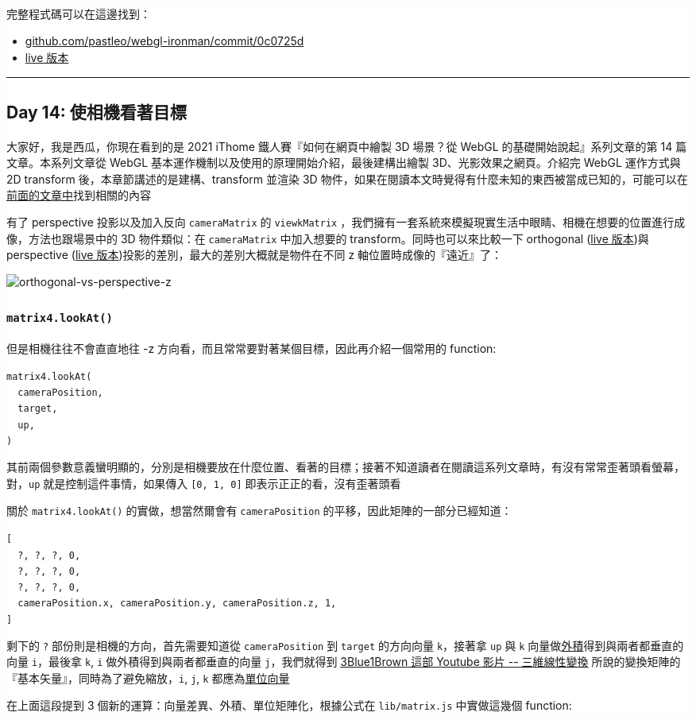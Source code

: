 完整程式碼可以在這邊找到：

* [github.com/pastleo/webgl-ironman/commit/0c0725d](https://github.com/pastleo/webgl-ironman/commit/0c0725de38dea86000614fef5fade454197438a1)
* [live 版本](https://static.pastleo.me/webgl-ironman/commits/0c0725de38dea86000614fef5fade454197438a1/03-3d-objects.html)

---

## Day 14: 使相機看著目標

大家好，我是西瓜，你現在看到的是 2021 iThome 鐵人賽『如何在網頁中繪製 3D 場景？從 WebGL 的基礎開始說起』系列文章的第 14 篇文章。本系列文章從 WebGL 基本運作機制以及使用的原理開始介紹，最後建構出繪製 3D、光影效果之網頁。介紹完 WebGL 運作方式與 2D transform 後，本章節講述的是建構、transform 並渲染 3D 物件，如果在閱讀本文時覺得有什麼未知的東西被當成已知的，可能可以在[前面的文章中](https://ithelp.ithome.com.tw/users/20140099/ironman/3929)找到相關的內容

有了 perspective 投影以及加入反向 `cameraMatrix` 的 `viewkMatrix` ，我們擁有一套系統來模擬現實生活中眼睛、相機在想要的位置進行成像，方法也跟場景中的 3D 物件類似：在 `cameraMatrix` 中加入想要的 transform。同時也可以來比較一下 orthogonal ([live 版本](https://static.pastleo.me/webgl-ironman/commits/7664b6ba35cc19fa3aa7d045c2e75111bde95a6e/03-3d-objects.html))與 perspective ([live 版本](https://static.pastleo.me/webgl-ironman/commits/0c0725de38dea86000614fef5fade454197438a1/03-3d-objects.html))投影的差別，最大的差別大概就是物件在不同 z 軸位置時成像的『遠近』了：

![orthogonal-vs-perspective-z](https://i.imgur.com/f97cy0g.gif)

### `matrix4.lookAt()`

但是相機往往不會直直地往 -z 方向看，而且常常要對著某個目標，因此再介紹一個常用的 function:

```
matrix4.lookAt(
  cameraPosition,
  target,
  up,
)
```

其前兩個參數意義蠻明顯的，分別是相機要放在什麼位置、看著的目標；接著不知道讀者在閱讀這系列文章時，有沒有常常歪著頭看螢幕，對，`up` 就是控制這件事情，如果傳入 `[0, 1, 0]` 即表示正正的看，沒有歪著頭看

關於 `matrix4.lookAt()` 的實做，想當然爾會有 `cameraPosition` 的平移，因此矩陣的一部分已經知道：

```
[
  ?, ?, ?, 0,
  ?, ?, ?, 0,
  ?, ?, ?, 0,
  cameraPosition.x, cameraPosition.y, cameraPosition.z, 1,
]
```

剩下的 `?` 部份則是相機的方向，首先需要知道從 `cameraPosition` 到 `target` 的方向向量 `k`，接著拿 `up` 與 `k` 向量做[外積](https://zh.wikipedia.org/wiki/%E5%8F%89%E7%A7%AF)得到與兩者都垂直的向量 `i`，最後拿 `k`, `i` 做外積得到與兩者都垂直的向量 `j`，我們就得到 [3Blue1Brown 這部 Youtube 影片 -- 三維線性變換](https://youtu.be/rHLEWRxRGiM) 所說的變換矩陣的『基本矢量』，同時為了避免縮放，`i`, `j`, `k` 都應為[單位向量](https://zh.wikipedia.org/wiki/%E5%8D%95%E4%BD%8D%E5%90%91%E9%87%8F)

在上面這段提到 3 個新的運算：向量差異、外積、單位矩陣化，根據公式在 `lib/matrix.js` 中實做這幾個 function:
